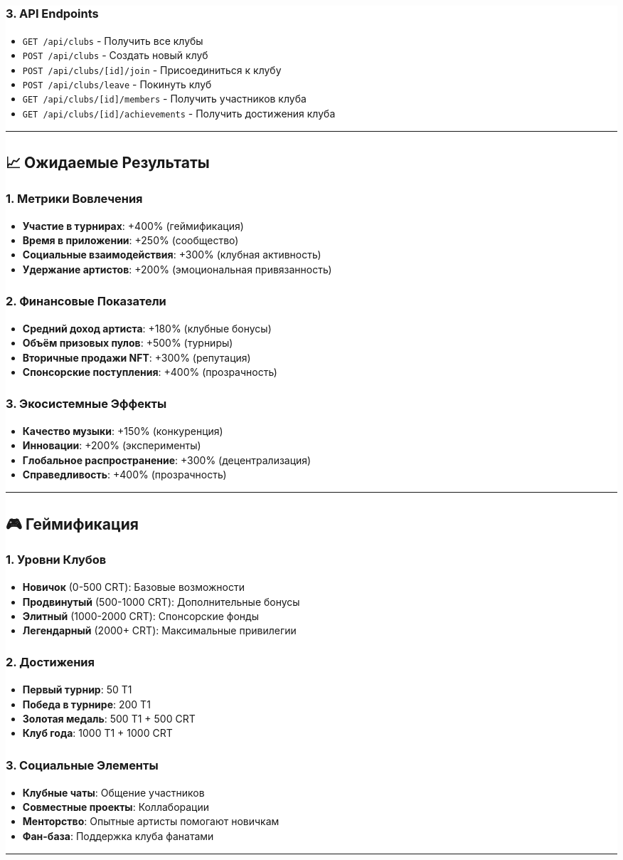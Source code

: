 ### 3. **API Endpoints**
- `GET /api/clubs` - Получить все клубы
- `POST /api/clubs` - Создать новый клуб
- `POST /api/clubs/[id]/join` - Присоединиться к клубу
- `POST /api/clubs/leave` - Покинуть клуб
- `GET /api/clubs/[id]/members` - Получить участников клуба
- `GET /api/clubs/[id]/achievements` - Получить достижения клуба

---

## 📈 Ожидаемые Результаты

### 1. **Метрики Вовлечения**
- **Участие в турнирах**: +400% (геймификация)
- **Время в приложении**: +250% (сообщество)
- **Социальные взаимодействия**: +300% (клубная активность)
- **Удержание артистов**: +200% (эмоциональная привязанность)

### 2. **Финансовые Показатели**
- **Средний доход артиста**: +180% (клубные бонусы)
- **Объём призовых пулов**: +500% (турниры)
- **Вторичные продажи NFT**: +300% (репутация)
- **Спонсорские поступления**: +400% (прозрачность)

### 3. **Экосистемные Эффекты**
- **Качество музыки**: +150% (конкуренция)
- **Инновации**: +200% (эксперименты)
- **Глобальное распространение**: +300% (децентрализация)
- **Справедливость**: +400% (прозрачность)

---

## 🎮 Геймификация

### 1. **Уровни Клубов**
- **Новичок** (0-500 CRT): Базовые возможности
- **Продвинутый** (500-1000 CRT): Дополнительные бонусы
- **Элитный** (1000-2000 CRT): Спонсорские фонды
- **Легендарный** (2000+ CRT): Максимальные привилегии

### 2. **Достижения**
- **Первый турнир**: 50 T1
- **Победа в турнире**: 200 T1
- **Золотая медаль**: 500 T1 + 500 CRT
- **Клуб года**: 1000 T1 + 1000 CRT

### 3. **Социальные Элементы**
- **Клубные чаты**: Общение участников
- **Совместные проекты**: Коллаборации
- **Менторство**: Опытные артисты помогают новичкам
- **Фан-база**: Поддержка клуба фанатами

---